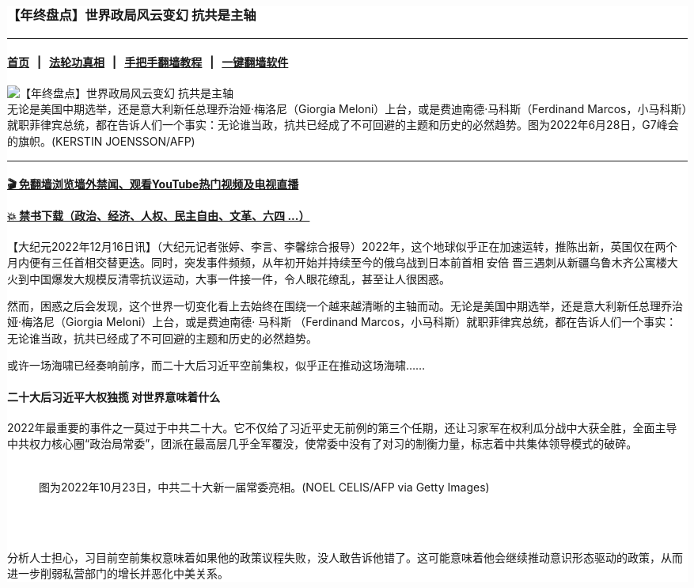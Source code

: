 ### 【年终盘点】世界政局风云变幻 抗共是主轴
------------------------

#### [首页](https://github.com/gfw-breaker/banned-news3/blob/master/README.md) &nbsp;&nbsp;|&nbsp;&nbsp; [法轮功真相](https://github.com/begood0513/basic/blob/master/README.md)  &nbsp;&nbsp;|&nbsp;&nbsp; [手把手翻墙教程](https://github.com/gfw-breaker/guides/wiki)  &nbsp;&nbsp;|&nbsp;&nbsp; [一键翻墙软件](https://github.com/gfw-breaker/nogfw/blob/master/README.md)  



<div><img alt="【年终盘点】世界政局风云变幻 抗共是主轴" class="attachment-djy_600_400 size-djy_600_400 wp-post-image" src="https://i.epochtimes.com/assets/uploads/2022/06/id13770339-000_32DD67P-600x400.jpg"/>
<div class="caption">
 无论是美国中期选举，还是意大利新任总理乔治娅‧梅洛尼（Giorgia Meloni）上台，或是费迪南德‧马科斯（Ferdinand Marcos，小马科斯）就职菲律宾总统，都在告诉人们一个事实：无论谁当政，抗共已经成了不可回避的主题和历史的必然趋势。图为2022年6月28日，G7峰会的旗帜。(KERSTIN JOENSSON/AFP)
</div></div><hr/>

#### [ 🎬  免翻墙浏览墙外禁闻、观看YouTube热门视频及电视直播](https://github.com/gfw-breaker/HelloWorld)

#### [ 💥  禁书下载（政治、经济、人权、民主自由、文革、六四 ...）](https://github.com/gfw-breaker/books/blob/master/README.md)

<div><p>
 【大纪元2022年12月16日讯】（大纪元记者张婷、李言、李馨综合报导）2022年，这个地球似乎正在加速运转，推陈出新，英国仅在两个月内便有三任首相交替更迭。同时，突发事件频频，从年初开始并持续至今的俄乌战到日本前首相
 <ok href="https://www.epochtimes.com/gb/tag/%E5%AE%89%E5%80%8D.html">
  安倍
 </ok>
 晋三遇刺从新疆乌鲁木齐公寓楼大火到中国爆发大规模反清零抗议运动，大事一件接一件，令人眼花缭乱，甚至让人很困惑。
</p>
<p>
 然而，困惑之后会发现，这个世界一切变化看上去始终在围绕一个越来越清晰的主轴而动。无论是美国中期选举，还是意大利新任总理乔治娅‧梅洛尼（Giorgia Meloni）上台，或是费迪南德‧
 <ok href="https://www.epochtimes.com/gb/tag/%E9%A9%AC%E7%A7%91%E6%96%AF.html">
  马科斯
 </ok>
 （Ferdinand Marcos，小马科斯）就职菲律宾总统，都在告诉人们一个事实：无论谁当政，抗共已经成了不可回避的主题和历史的必然趋势。
</p>
<p>
 或许一场海啸已经奏响前序，而二十大后习近平空前集权，似乎正在推动这场海啸……
</p>
<h4>
 二十大后习近平大权独揽 对世界意味着什么
</h4>
<p>
 2022年最重要的事件之一莫过于中共二十大。它不仅给了习近平史无前例的第三个任期，还让习家军在权利瓜分战中大获全胜，全面主导中共权力核心圈“政治局常委”，团派在最高层几乎全军覆没，使常委中没有了对习的制衡力量，标志着中共集体领导模式的破碎。
</p>
<figure aria-describedby="caption-attachment-13851122" class="wp-caption aligncenter" id="attachment_13851122" style="width: 600px">
 <ok href="https://i.epochtimes.com/assets/uploads/2022/10/id13851122-GettyImages-1244160743-1-800x450.jpg" target="_blank">
  <img alt="" class="size-large wp-image-13851122" src="https://i.epochtimes.com/assets/uploads/2022/10/id13851122-GettyImages-1244160743-1-800x450-600x400.jpg"/>
 </ok>
 <br/><figcaption class="wp-caption-text" id="caption-attachment-13851122">
  图为2022年10月23日，中共二十大新一届常委亮相。(NOEL CELIS/AFP via Getty Images)
 </figcaption><br/>
</figure><br/>
<p>
 分析人士担心，习目前空前集权意味着如果他的政策议程失败，没人敢告诉他错了。这可能意味着他会继续推动意识形态驱动的政策，从而进一步削弱私营部门的增长并恶化中美关系。
</p>
<p>